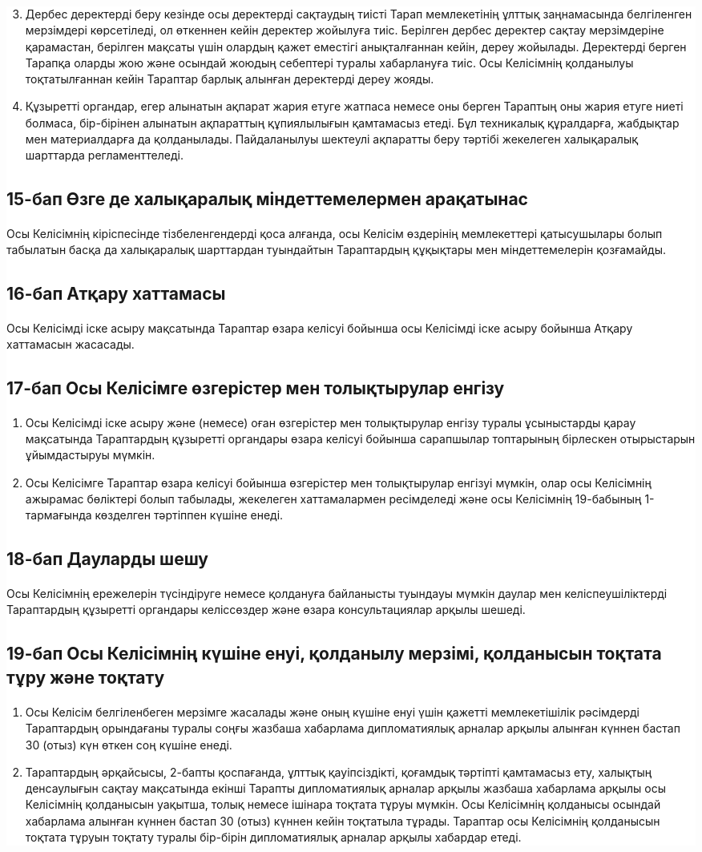 3. Дербес деректерді беру кезінде осы деректерді сақтаудың тиісті Тарап мемлекетінің ұлттық заңнамасында белгіленген мерзімдері көрсетіледі, ол өткеннен кейін деректер жойылуға тиіс. Берілген дербес деректер сақтау мерзімдеріне қарамастан, берілген мақсаты үшін олардың қажет еместігі анықталғаннан кейін, дереу жойылады. Деректерді берген Тарапқа оларды жою және осындай жоюдың себептері туралы хабарлануға тиіс. Осы Келісімнің қолданылуы тоқтатылғаннан кейін Тараптар барлық алынған деректерді дереу жояды.

4. Құзыретті органдар, егер алынатын ақпарат жария етуге жатпаса немесе оны берген Тараптың оны жария етуге ниеті болмаса, бір-бірінен алынатын ақпараттың құпиялылығын қамтамасыз етеді. Бұл техникалық құралдарға, жабдықтар мен материалдарға да қолданылады. Пайдаланылуы шектеулі ақпаратты беру тәртібі жекелеген халықаралық шарттарда регламенттеледі.

## 15-бап Өзге де халықаралық міндеттемелермен арақатынас

Осы Келісімнің кіріспесінде тізбеленгендерді қоса алғанда, осы Келісім өздерінің мемлекеттері қатысушылары болып табылатын басқа да халықаралық шарттардан туындайтын Тараптардың құқықтары мен міндеттемелерін қозғамайды.

## 16-бап Атқару хаттамасы

Осы Келісімді іске асыру мақсатында Тараптар өзара келісуі бойынша осы Келісімді іске асыру бойынша Атқару хаттамасын жасасады.

## 17-бап Осы Келісімге өзгерістер мен толықтырулар енгізу

1. Осы Келісімді іске асыру және (немесе) оған өзгерістер мен толықтырулар енгізу туралы ұсыныстарды қарау мақсатында Тараптардың құзыретті органдары өзара келісуі бойынша сарапшылар топтарының бірлескен отырыстарын ұйымдастыруы мүмкін.

2. Осы Келісімге Тараптар өзара келісуі бойынша өзгерістер мен толықтырулар енгізуі мүмкін, олар осы Келісімнің ажырамас бөліктері болып табылады, жекелеген хаттамалармен ресімделеді және осы Келісімнің 19-бабының 1-тармағында көзделген тәртіппен күшіне енеді.

## 18-бап Дауларды шешу

Осы Келісімнің ережелерін түсіндіруге немесе қолдануға байланысты туындауы мүмкін даулар мен келіспеушіліктерді Тараптардың құзыретті органдары келіссөздер және өзара консультациялар арқылы шешеді.

## 19-бап Осы Келісімнің күшіне енуі, қолданылу мерзімі, қолданысын тоқтата тұру және тоқтату

1. Осы Келісім белгіленбеген мерзімге жасалады және оның күшіне енуі үшін қажетті мемлекетішілік рәсімдерді Тараптардың орындағаны туралы соңғы жазбаша хабарлама дипломатиялық арналар арқылы алынған күннен бастап 30 (отыз) күн өткен соң күшіне енеді.

2. Тараптардың әрқайсысы, 2-бапты қоспағанда, ұлттық қауіпсіздікті, қоғамдық тәртіпті қамтамасыз ету, халықтың денсаулығын сақтау мақсатында екінші Тарапты дипломатиялық арналар арқылы жазбаша хабарлама арқылы осы Келісімнің қолданысын уақытша, толық немесе ішінара тоқтата тұруы мүмкін. Осы Келісімнің қолданысы осындай хабарлама алынған күннен бастап 30 (отыз) күннен кейін тоқтатыла тұрады. Тараптар осы Келісімнің қолданысын тоқтата тұруын тоқтату туралы бір-бірін дипломатиялық арналар арқылы хабардар етеді.
